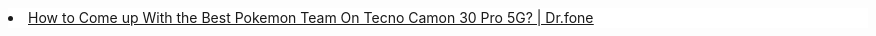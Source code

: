 <li><a href="https://pokemon-go-android.techidaily.com/how-to-come-up-with-the-best-pokemon-team-on-tecno-camon-30-pro-5g-drfone-by-drfone-virtual-android/"><u>How to Come up With the Best Pokemon Team On Tecno Camon 30 Pro 5G? | Dr.fone</u></a></li>
</ul></div>

